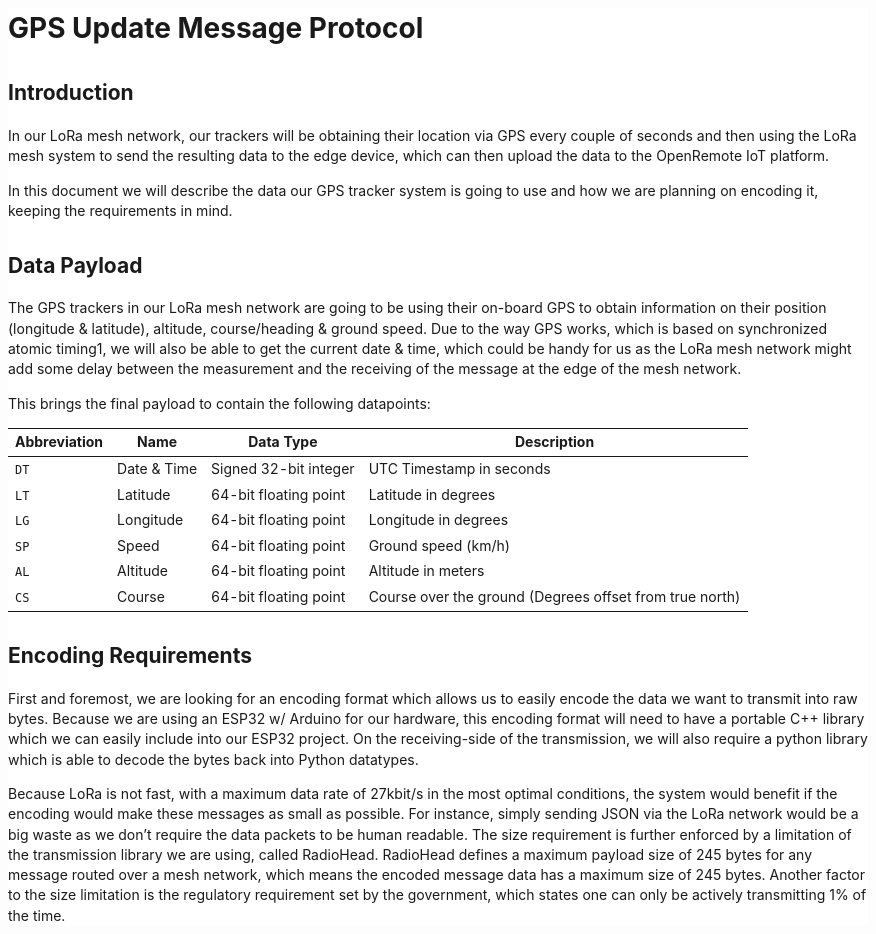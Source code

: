# GPS Update Message Protocol

## Introduction

In our LoRa mesh network, our trackers will be obtaining their location via GPS every couple of seconds and then using the LoRa mesh system to send the resulting data to the edge device, which can then upload the data to the OpenRemote IoT platform.

In this document we will describe the data our GPS tracker system is going to use and how we are planning on encoding it, keeping the requirements in mind.

## Data Payload

The GPS trackers in our LoRa mesh network are going to be using their on-board GPS to obtain information on their position (longitude & latitude), altitude, course/heading & ground speed. Due to the way GPS works, which is based on synchronized atomic timing1, we will also be able to get the current date & time, which could be handy for us as the LoRa mesh network might add some delay between the measurement and the receiving of the message at the edge of the mesh network.

This brings the final payload to contain the following datapoints:

|Abbreviation|Name|Data Type|Description|
|---|---|---|---|
|`DT`|Date & Time|Signed 32-bit integer|UTC Timestamp in seconds|
|`LT `|Latitude|64-bit floating point|Latitude in degrees|
|`LG`|Longitude|64-bit floating point|Longitude in degrees|
|`SP`|Speed|64-bit floating point|Ground speed (km/h)|
|`AL`|Altitude|64-bit floating point|Altitude in meters|
|`CS`|Course|64-bit floating point|Course over the ground (Degrees offset from true north)|

## Encoding Requirements

First and foremost, we are looking for an encoding format which allows us to easily encode the data we want to transmit into raw bytes. Because we are using an ESP32 w/ Arduino for our hardware, this encoding format will need to have a portable C++ library which we can easily include into our ESP32 project. On the receiving-side of the transmission, we will also require a python library which is able to decode the bytes back into Python datatypes.

Because LoRa is not fast, with a maximum data rate of 27kbit/s in the most optimal conditions, the system would benefit if the encoding would make these messages as small as possible. For instance, simply sending JSON via the LoRa network would be a big waste as we don’t require the data packets to be human readable. The size requirement is further enforced by a limitation of the transmission library we are using, called RadioHead. RadioHead defines a maximum payload size of 245 bytes for any message routed over a mesh network, which means the encoded message data has a maximum size of 245 bytes. Another factor to the size limitation is the regulatory requirement set by the government, which states one can only be actively transmitting 1% of the time.
